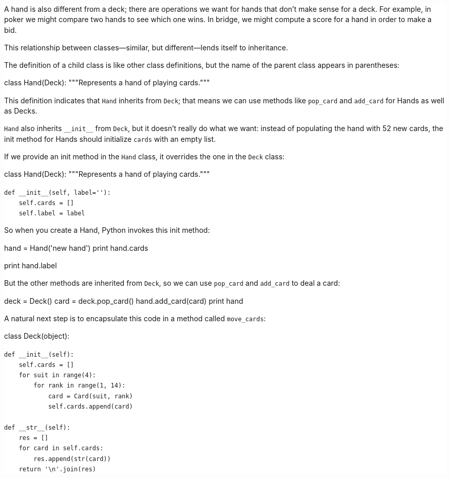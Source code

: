 A hand is also different from a deck; there are operations we want for hands that don’t make sense for a deck. For example, in poker we might compare two hands to see which one wins. In bridge, we might compute a score for a hand in order to make a bid.

This relationship between classes—similar, but different—lends itself to inheritance.

The definition of a child class is like other class definitions, but the name of the parent class appears in parentheses:

class Hand(Deck):
    """Represents a hand of playing cards."""

This definition indicates that ``Hand`` inherits from ``Deck``; that means we can use methods like `pop_card` and `add_card` for Hands as well as Decks.

``Hand`` also inherits `__init__` from ``Deck``, but it doesn’t really do what we want: instead of populating the hand with 52 new cards, the init method for Hands should initialize ``cards`` with an empty list.

If we provide an init method in the ``Hand`` class, it overrides the one in the ``Deck`` class:

class Hand(Deck):
    """Represents a hand of playing cards."""

    def __init__(self, label=''):
        self.cards = []
        self.label = label

So when you create a Hand, Python invokes this init method:

hand = Hand('new hand')
print hand.cards

print hand.label

But the other methods are inherited from ``Deck``, so we can use `pop_card` and `add_card` to deal a card:

deck = Deck()
card = deck.pop_card()
hand.add_card(card)
print hand

A natural next step is to encapsulate this code in a method called `move_cards`:

class Deck(object):

    def __init__(self):
        self.cards = []
        for suit in range(4):
            for rank in range(1, 14):
                card = Card(suit, rank)
                self.cards.append(card)

    def __str__(self):
        res = []
        for card in self.cards:
            res.append(str(card))
        return '\n'.join(res)
